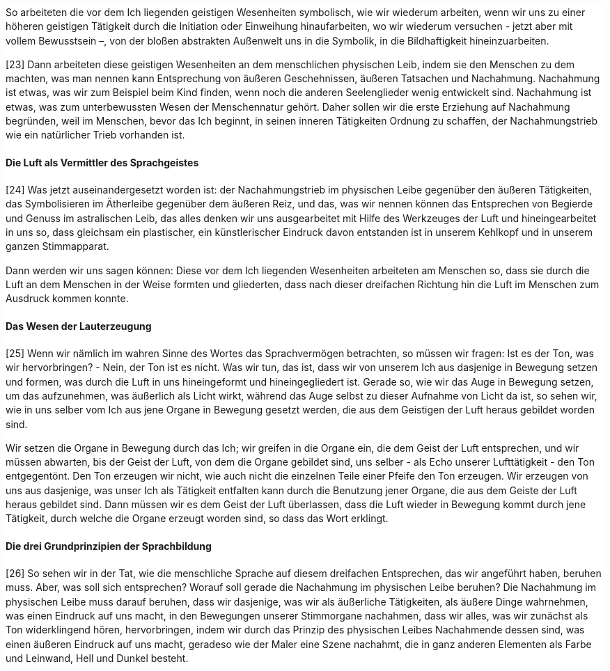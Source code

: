 So arbeiteten die vor dem Ich liegenden geistigen Wesenheiten symbolisch, wie wir wiederum arbeiten, wenn wir uns zu einer höheren geistigen Tätigkeit durch die Initiation oder Einweihung hinaufarbeiten, wo wir wiederum versuchen - jetzt aber mit vollem Bewusstsein –, von der bloßen abstrakten Außenwelt uns in die Symbolik, in die Bildhaftigkeit hineinzuarbeiten.

[23] Dann arbeiteten diese geistigen Wesenheiten an dem menschlichen physischen Leib, indem sie den Menschen zu dem machten, was man nennen kann Entsprechung von äußeren Geschehnissen, äußeren Tatsachen und Nachahmung. Nachahmung ist etwas, was wir zum Beispiel beim Kind finden, wenn noch die anderen Seelenglieder wenig entwickelt sind. Nachahmung ist etwas, was zum unterbewussten Wesen der Menschennatur gehört. Daher sollen wir die erste Erziehung auf Nachahmung begründen, weil im Menschen, bevor das Ich beginnt, in seinen inneren Tätigkeiten Ordnung zu schaffen, der Nachahmungstrieb wie ein natürlicher Trieb vorhanden ist.

#### Die Luft als Vermittler des Sprachgeistes

[24] Was jetzt auseinandergesetzt worden ist: der Nachahmungstrieb im physischen Leibe gegenüber den äußeren Tätigkeiten, das Symbolisieren im Ätherleibe gegenüber dem äußeren Reiz, und das, was wir nennen können das Entsprechen von Begierde und Genuss im astralischen Leib, das alles denken wir uns ausgearbeitet mit Hilfe des Werkzeuges der Luft und hineingearbeitet in uns so, dass gleichsam ein plastischer, ein künstlerischer Eindruck davon entstanden ist in unserem Kehlkopf und in unserem ganzen Stimmapparat.

Dann werden wir uns sagen können: Diese vor dem Ich liegenden Wesenheiten arbeiteten am Menschen so, dass sie durch die Luft an dem Menschen in der Weise formten und gliederten, dass nach dieser dreifachen Richtung hin die Luft im Menschen zum Ausdruck kommen konnte.

#### Das Wesen der Lauterzeugung

[25] Wenn wir nämlich im wahren Sinne des Wortes das Sprachvermögen betrachten, so müssen wir fragen: Ist es der Ton, was wir hervorbringen? - Nein, der Ton ist es nicht. Was wir tun, das ist, dass wir von unserem Ich aus dasjenige in Bewegung setzen und formen, was durch die Luft in uns hineingeformt und hineingegliedert ist. Gerade so, wie wir das Auge in Bewegung setzen, um das aufzunehmen, was äußerlich als Licht wirkt, während das Auge selbst zu dieser Aufnahme von Licht da ist, so sehen wir, wie in uns selber vom Ich aus jene Organe in Bewegung gesetzt werden, die aus dem Geistigen der Luft heraus gebildet worden sind.

Wir setzen die Organe in Bewegung durch das Ich; wir greifen in die Organe ein, die dem Geist der Luft entsprechen, und wir müssen abwarten, bis der Geist der Luft, von dem die Organe gebildet sind, uns selber - als Echo unserer Lufttätigkeit - den Ton entgegentönt. Den Ton erzeugen wir nicht, wie auch nicht die einzelnen Teile einer Pfeife den Ton erzeugen. Wir erzeugen von uns aus dasjenige, was unser Ich als Tätigkeit entfalten kann durch die Benutzung jener Organe, die aus dem Geiste der Luft heraus gebildet sind. Dann müssen wir es dem Geist der Luft überlassen, dass die Luft wieder in Bewegung kommt durch jene Tätigkeit, durch welche die Organe erzeugt worden sind, so dass das Wort erklingt.

#### Die drei Grundprinzipien der Sprachbildung

[26] So sehen wir in der Tat, wie die menschliche Sprache auf diesem dreifachen Entsprechen, das wir angeführt haben, beruhen muss. Aber, was soll sich entsprechen? Worauf soll gerade die Nachahmung im physischen Leibe beruhen? Die Nachahmung im physischen Leibe muss darauf beruhen, dass wir dasjenige, was wir als äußerliche Tätigkeiten, als äußere Dinge wahrnehmen, was einen Eindruck auf uns macht, in den Bewegungen unserer Stimmorgane nachahmen, dass wir alles, was wir zunächst als Ton widerklingend hören, hervorbringen, indem wir durch das Prinzip des physischen Leibes Nachahmende dessen sind, was einen äußeren Eindruck auf uns macht, geradeso wie der Maler eine Szene nachahmt, die in ganz anderen Elementen als Farbe und Leinwand, Hell und Dunkel besteht.
